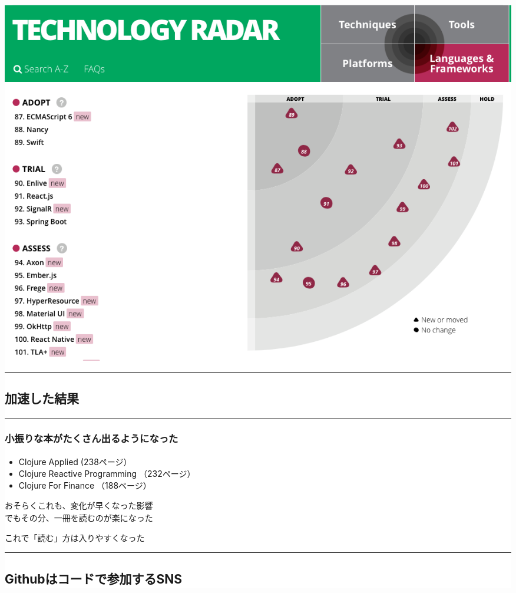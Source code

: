 ![radar2](images/join_to_open_source/09_tech_radar2.png)

---
## 加速した結果

---
### 小振りな本がたくさん出るようになった

* Clojure Applied (238ページ）
* Clojure Reactive Programming （232ページ）
* Clojure For Finance （188ページ）

おそらくこれも、変化が早くなった影響  
でもその分、一冊を読むのが楽になった  

これで「読む」方は入りやすくなった

---
## Githubはコードで参加するSNS
